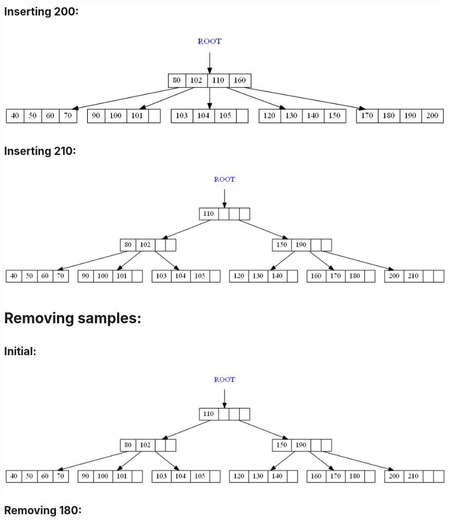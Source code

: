 ## Inserting 200:

![Alt text](images/insertion/22.png)

## Inserting 210:

![Alt text](images/insertion/23.png)

Removing samples: 
====================

## Initial:

![Alt text](images/remove/0.png)

## Removing 180:
